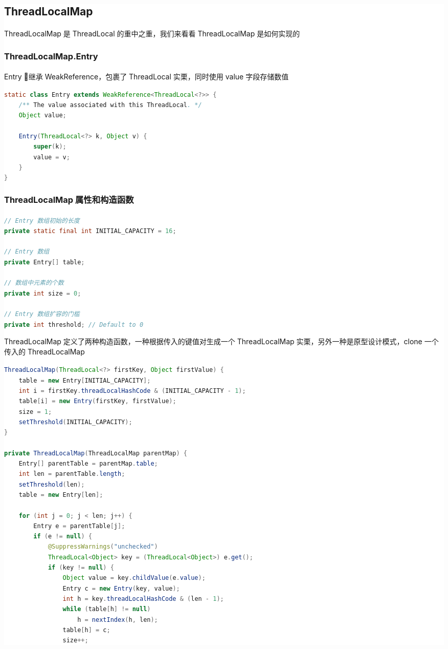 ## ThreadLocalMap

ThreadLocalMap 是 ThreadLocal 的重中之重，我们来看看 ThreadLocalMap 是如何实现的

### ThreadLocalMap.Entry

Entry 继承 WeakReference，包裹了 ThreadLocal 实栗，同时使用 value 字段存储数值

```java
static class Entry extends WeakReference<ThreadLocal<?>> {
    /** The value associated with this ThreadLocal. */
    Object value;

    Entry(ThreadLocal<?> k, Object v) {
        super(k);
        value = v;
    }
}
```

### ThreadLocalMap 属性和构造函数

```java
// Entry 数组初始的长度
private static final int INITIAL_CAPACITY = 16;

// Entry 数组
private Entry[] table;

// 数组中元素的个数
private int size = 0;

// Entry 数组扩容的门槛
private int threshold; // Default to 0
```

ThreadLocalMap 定义了两种构造函数，一种根据传入的键值对生成一个 ThreadLocalMap 实栗，另外一种是原型设计模式，clone 一个传入的 ThreadLocalMap

```java
ThreadLocalMap(ThreadLocal<?> firstKey, Object firstValue) {
    table = new Entry[INITIAL_CAPACITY];
    int i = firstKey.threadLocalHashCode & (INITIAL_CAPACITY - 1);
    table[i] = new Entry(firstKey, firstValue);
    size = 1;
    setThreshold(INITIAL_CAPACITY);
}

private ThreadLocalMap(ThreadLocalMap parentMap) {
    Entry[] parentTable = parentMap.table;
    int len = parentTable.length;
    setThreshold(len);
    table = new Entry[len];

    for (int j = 0; j < len; j++) {
        Entry e = parentTable[j];
        if (e != null) {
            @SuppressWarnings("unchecked")
            ThreadLocal<Object> key = (ThreadLocal<Object>) e.get();
            if (key != null) {
                Object value = key.childValue(e.value);
                Entry c = new Entry(key, value);
                int h = key.threadLocalHashCode & (len - 1);
                while (table[h] != null)
                    h = nextIndex(h, len);
                table[h] = c;
                size++;
```